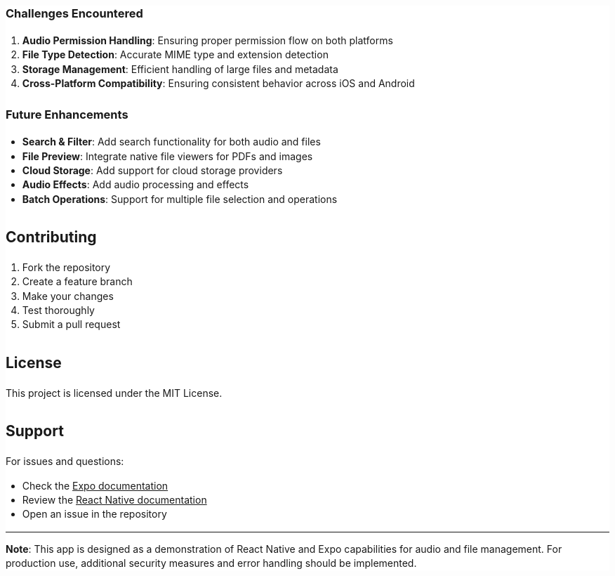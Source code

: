 ### Challenges Encountered
1. **Audio Permission Handling**: Ensuring proper permission flow on both platforms
2. **File Type Detection**: Accurate MIME type and extension detection
3. **Storage Management**: Efficient handling of large files and metadata
4. **Cross-Platform Compatibility**: Ensuring consistent behavior across iOS and Android

### Future Enhancements
- **Search & Filter**: Add search functionality for both audio and files
- **File Preview**: Integrate native file viewers for PDFs and images
- **Cloud Storage**: Add support for cloud storage providers
- **Audio Effects**: Add audio processing and effects
- **Batch Operations**: Support for multiple file selection and operations

## Contributing

1. Fork the repository
2. Create a feature branch
3. Make your changes
4. Test thoroughly
5. Submit a pull request

## License

This project is licensed under the MIT License.

## Support

For issues and questions:
- Check the [Expo documentation](https://docs.expo.dev/)
- Review the [React Native documentation](https://reactnative.dev/)
- Open an issue in the repository

---

**Note**: This app is designed as a demonstration of React Native and Expo capabilities for audio and file management. For production use, additional security measures and error handling should be implemented.
